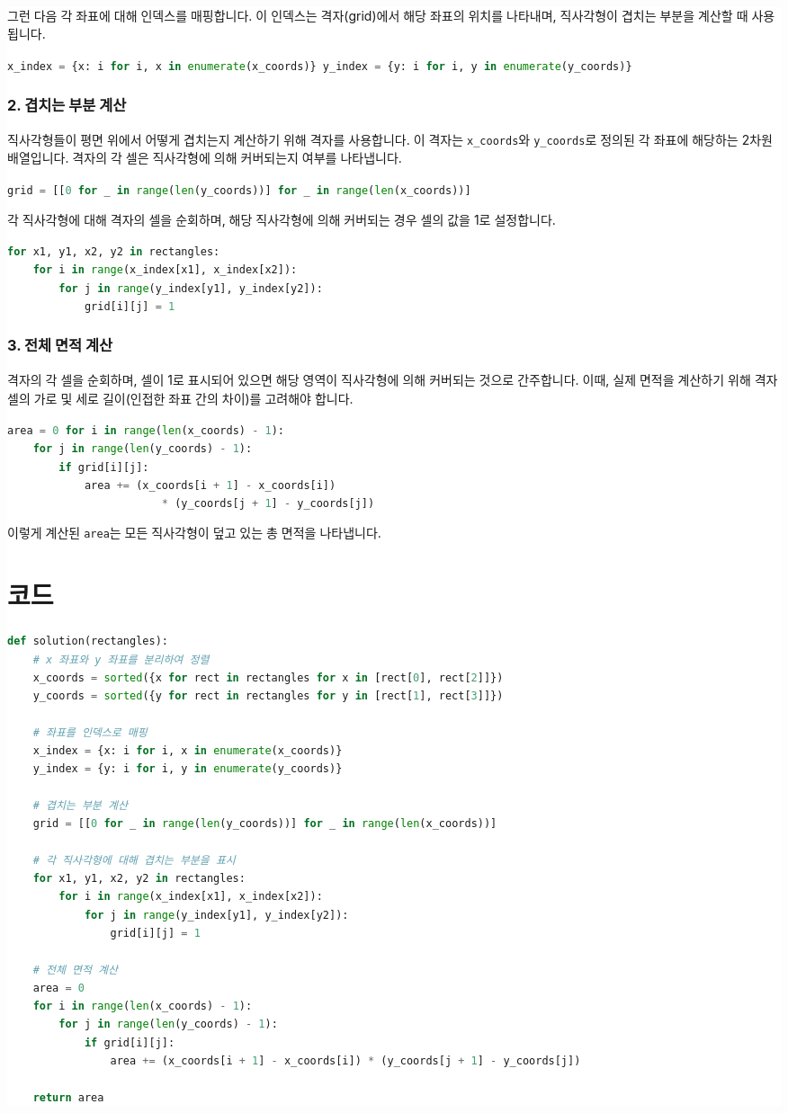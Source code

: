 그런 다음 각 좌표에 대해 인덱스를 매핑합니다. 이 인덱스는 격자(grid)에서 해당 좌표의 위치를 나타내며, 직사각형이 겹치는 부분을 계산할 때 사용됩니다.

```python
x_index = {x: i for i, x in enumerate(x_coords)} y_index = {y: i for i, y in enumerate(y_coords)}
```

### 2. 겹치는 부분 계산

직사각형들이 평면 위에서 어떻게 겹치는지 계산하기 위해 격자를 사용합니다. 이 격자는 `x_coords`와 `y_coords`로 정의된 각 좌표에 해당하는 2차원 배열입니다. 격자의 각 셀은 직사각형에 의해 커버되는지 여부를 나타냅니다.

```python
grid = [[0 for _ in range(len(y_coords))] for _ in range(len(x_coords))]
```

각 직사각형에 대해 격자의 셀을 순회하며, 해당 직사각형에 의해 커버되는 경우 셀의 값을 1로 설정합니다.

```python
for x1, y1, x2, y2 in rectangles:
	for i in range(x_index[x1], x_index[x2]):
		for j in range(y_index[y1], y_index[y2]):             
			grid[i][j] = 1
```

### 3. 전체 면적 계산

격자의 각 셀을 순회하며, 셀이 1로 표시되어 있으면 해당 영역이 직사각형에 의해 커버되는 것으로 간주합니다. 이때, 실제 면적을 계산하기 위해 격자 셀의 가로 및 세로 길이(인접한 좌표 간의 차이)를 고려해야 합니다.

```python
area = 0 for i in range(len(x_coords) - 1):
	for j in range(len(y_coords) - 1):         
		if grid[i][j]:             
			area += (x_coords[i + 1] - x_coords[i]) 
						* (y_coords[j + 1] - y_coords[j])
```

이렇게 계산된 `area`는 모든 직사각형이 덮고 있는 총 면적을 나타냅니다.

# 코드
```python
def solution(rectangles):
    # x 좌표와 y 좌표를 분리하여 정렬
    x_coords = sorted({x for rect in rectangles for x in [rect[0], rect[2]]})
    y_coords = sorted({y for rect in rectangles for y in [rect[1], rect[3]]})

    # 좌표를 인덱스로 매핑
    x_index = {x: i for i, x in enumerate(x_coords)}
    y_index = {y: i for i, y in enumerate(y_coords)}

    # 겹치는 부분 계산
    grid = [[0 for _ in range(len(y_coords))] for _ in range(len(x_coords))]

    # 각 직사각형에 대해 겹치는 부분을 표시
    for x1, y1, x2, y2 in rectangles:
        for i in range(x_index[x1], x_index[x2]):
            for j in range(y_index[y1], y_index[y2]):
                grid[i][j] = 1

    # 전체 면적 계산
    area = 0
    for i in range(len(x_coords) - 1):
        for j in range(len(y_coords) - 1):
            if grid[i][j]:
                area += (x_coords[i + 1] - x_coords[i]) * (y_coords[j + 1] - y_coords[j])

    return area
```